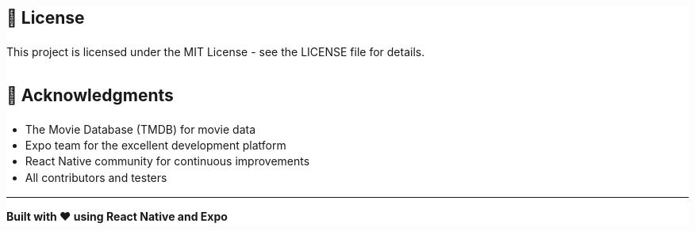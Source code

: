 ## 📄 License

This project is licensed under the MIT License - see the LICENSE file for details.

## 🙏 Acknowledgments

- The Movie Database (TMDB) for movie data
- Expo team for the excellent development platform
- React Native community for continuous improvements
- All contributors and testers

---

**Built with ❤️ using React Native and Expo**
